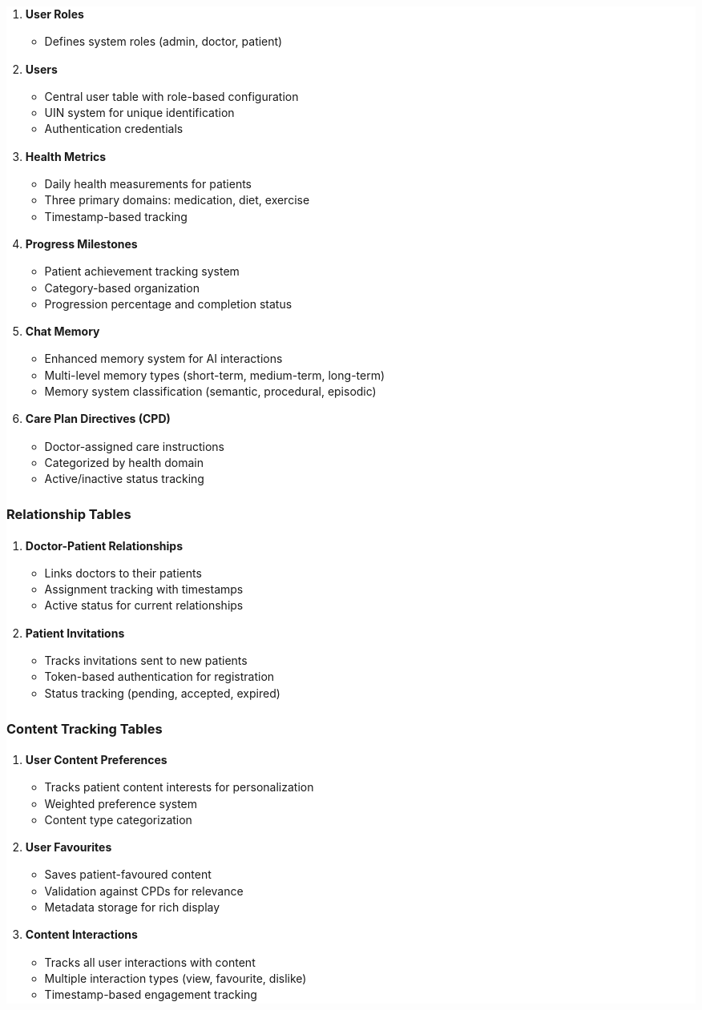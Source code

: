 1. **User Roles**
   - Defines system roles (admin, doctor, patient)

2. **Users**
   - Central user table with role-based configuration
   - UIN system for unique identification
   - Authentication credentials

3. **Health Metrics**
   - Daily health measurements for patients
   - Three primary domains: medication, diet, exercise
   - Timestamp-based tracking

4. **Progress Milestones**
   - Patient achievement tracking system
   - Category-based organization
   - Progression percentage and completion status

5. **Chat Memory**
   - Enhanced memory system for AI interactions
   - Multi-level memory types (short-term, medium-term, long-term)
   - Memory system classification (semantic, procedural, episodic)

6. **Care Plan Directives (CPD)**
   - Doctor-assigned care instructions
   - Categorized by health domain
   - Active/inactive status tracking

### Relationship Tables

1. **Doctor-Patient Relationships**
   - Links doctors to their patients
   - Assignment tracking with timestamps
   - Active status for current relationships

2. **Patient Invitations**
   - Tracks invitations sent to new patients
   - Token-based authentication for registration
   - Status tracking (pending, accepted, expired)

### Content Tracking Tables

1. **User Content Preferences**
   - Tracks patient content interests for personalization
   - Weighted preference system
   - Content type categorization

2. **User Favourites**
   - Saves patient-favoured content
   - Validation against CPDs for relevance
   - Metadata storage for rich display

3. **Content Interactions**
   - Tracks all user interactions with content
   - Multiple interaction types (view, favourite, dislike)
   - Timestamp-based engagement tracking

